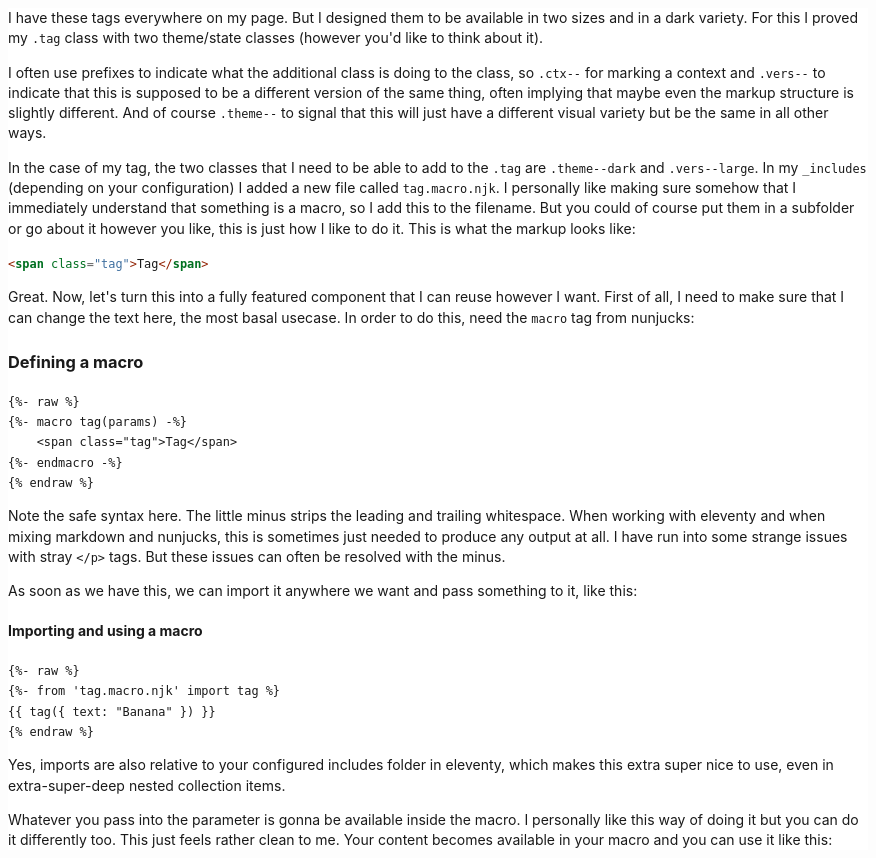 I have these tags everywhere on my page. But I designed them to be available in two sizes and in a dark variety. For this I proved my `.tag` class with two theme/state classes (however you'd like to think about it).

I often use prefixes to indicate what the additional class is doing to the class, so `.ctx--` for marking a context and `.vers--` to indicate that this is supposed to be a different version of the same thing, often implying that maybe even the markup structure is slightly different. And of course `.theme--` to signal that this will just have a different visual variety but be the same in all other ways.

In the case of my tag, the two classes that I need to be able to add to the `.tag` are `.theme--dark` and `.vers--large`. In my `_includes` (depending on your configuration) I added a new file called `tag.macro.njk`. I personally like making sure somehow that I immediately understand that something is a macro, so I add this to the filename. But you could of course put them in a subfolder or go about it however you like, this is just how I like to do it. This is what the markup looks like:

```html
<span class="tag">Tag</span>
```

Great. Now, let's turn this into a fully featured component that I can reuse however I want. First of all, I need to make sure that I can change the text here, the most basal usecase. In order to do this, need the `macro` tag from nunjucks:

### Defining a macro

```twig
{%- raw %}
{%- macro tag(params) -%}
    <span class="tag">Tag</span>
{%- endmacro -%}
{% endraw %}
```

Note the safe syntax here. The little minus strips the leading and trailing whitespace. When working with eleventy and when mixing markdown and nunjucks, this is sometimes just needed to produce any output at all. I have run into some strange issues with stray `</p>` tags. But these issues can often be resolved with the minus.

As soon as we have this, we can import it anywhere we want and pass something to it, like this:

#### Importing and using a macro

```twig
{%- raw %}
{%- from 'tag.macro.njk' import tag %}
{{ tag({ text: "Banana" }) }}
{% endraw %}
```

Yes, imports are also relative to your configured includes folder in eleventy, which makes this extra super nice to use, even in extra-super-deep nested collection items.

Whatever you pass into the parameter is gonna be available inside the macro. I personally like this way of doing it but you can do it differently too. This just feels rather clean to me. Your content becomes available in your macro and you can use it like this:
